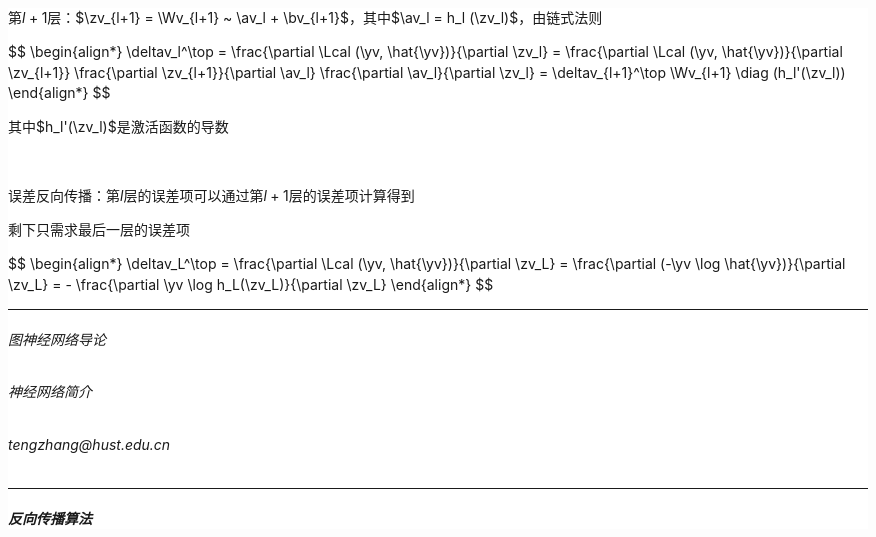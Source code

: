 第$l+1$层：$\zv_{l+1} = \Wv_{l+1} ~ \av_l + \bv_{l+1}$，其中$\av_l = h_l (\zv_l)$，由链式法则

<div>
    $$
        \begin{align*}
            \deltav_l^\top = \frac{\partial \Lcal (\yv, \hat{\yv})}{\partial \zv_l} = \frac{\partial \Lcal (\yv, \hat{\yv})}{\partial \zv_{l+1}} \frac{\partial \zv_{l+1}}{\partial \av_l} \frac{\partial \av_l}{\partial \zv_l} = \deltav_{l+1}^\top \Wv_{l+1} \diag (h_l'(\zv_l))
        \end{align*}
    $$
</div>

其中$h_l'(\zv_l)$是激活函数的导数

</br>

误差<span class="blue">反向传播</span>：第$l$层的误差项可以通过第$l+1$层的误差项计算得到

剩下只需求最后一层的误差项

<div>
    $$
        \begin{align*}
            \deltav_L^\top = \frac{\partial \Lcal (\yv, \hat{\yv})}{\partial \zv_L} = \frac{\partial (-\yv \log \hat{\yv})}{\partial \zv_L} = - \frac{\partial \yv \log h_L(\zv_L)}{\partial \zv_L}
        \end{align*}
    $$
</div>

<div class="footer">
    <hr class="hr_bottom">
    <div class="multi_column">
        <h6 class="bottom_left">图神经网络导论</h6>
        <h6 class="bottom_center">神经网络简介</h6>
        <h6 class="bottom_right">tengzhang@hust.edu.cn</h6>
    </div>
</div>


<div class="multi_column">
    <div class="title_hr">
        <hr class="hr_top">
        <h5 class="title">反向传播算法</h5>
    </div>